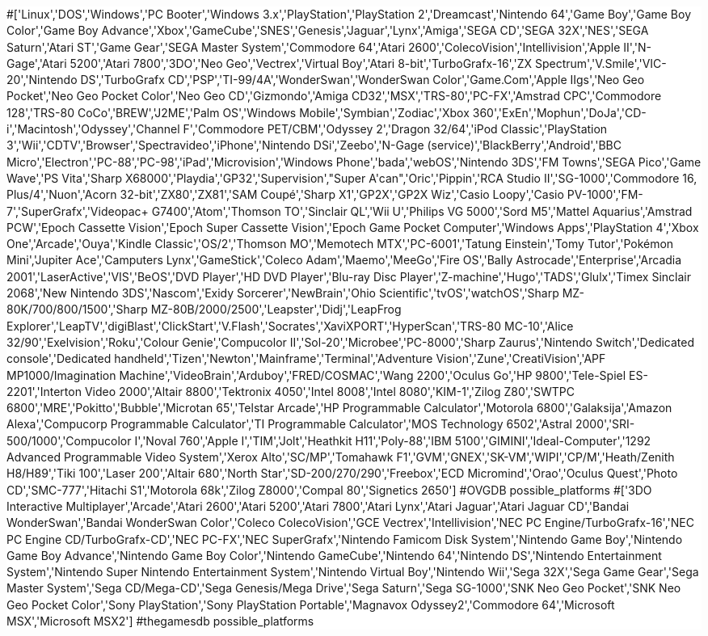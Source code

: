 #['Linux','DOS','Windows','PC Booter','Windows 3.x','PlayStation','PlayStation 2','Dreamcast','Nintendo 64','Game Boy','Game Boy Color','Game Boy Advance','Xbox','GameCube','SNES','Genesis','Jaguar','Lynx','Amiga','SEGA CD','SEGA 32X','NES','SEGA Saturn','Atari ST','Game Gear','SEGA Master System','Commodore 64','Atari 2600','ColecoVision','Intellivision','Apple II','N-Gage','Atari 5200','Atari 7800','3DO','Neo Geo','Vectrex','Virtual Boy','Atari 8-bit','TurboGrafx-16','ZX Spectrum','V.Smile','VIC-20','Nintendo DS','TurboGrafx CD','PSP','TI-99/4A','WonderSwan','WonderSwan Color','Game.Com','Apple IIgs','Neo Geo Pocket','Neo Geo Pocket Color','Neo Geo CD','Gizmondo','Amiga CD32','MSX','TRS-80','PC-FX','Amstrad CPC','Commodore 128','TRS-80 CoCo','BREW','J2ME','Palm OS','Windows Mobile','Symbian','Zodiac','Xbox 360','ExEn','Mophun','DoJa','CD-i','Macintosh','Odyssey','Channel F','Commodore PET/CBM','Odyssey 2','Dragon 32/64','iPod Classic','PlayStation 3','Wii','CDTV','Browser','Spectravideo','iPhone','Nintendo DSi','Zeebo','N-Gage (service)','BlackBerry','Android','BBC Micro','Electron','PC-88','PC-98','iPad','Microvision','Windows Phone','bada','webOS','Nintendo 3DS','FM Towns','SEGA Pico','Game Wave','PS Vita','Sharp X68000','Playdia','GP32','Supervision',"Super A'can",'Oric','Pippin','RCA Studio II','SG-1000','Commodore 16, Plus/4','Nuon','Acorn 32-bit','ZX80','ZX81','SAM Coupé','Sharp X1','GP2X','GP2X Wiz','Casio Loopy','Casio PV-1000','FM-7','SuperGrafx','Videopac+ G7400','Atom','Thomson TO','Sinclair QL','Wii U','Philips VG 5000','Sord M5','Mattel Aquarius','Amstrad PCW','Epoch Cassette Vision','Epoch Super Cassette Vision','Epoch Game Pocket Computer','Windows Apps','PlayStation 4','Xbox One','Arcade','Ouya','Kindle Classic','OS/2','Thomson MO','Memotech MTX','PC-6001','Tatung Einstein','Tomy Tutor','Pokémon Mini','Jupiter Ace','Camputers Lynx','GameStick','Coleco Adam','Maemo','MeeGo','Fire OS','Bally Astrocade','Enterprise','Arcadia 2001','LaserActive','VIS','BeOS','DVD Player','HD DVD Player','Blu-ray Disc Player','Z-machine','Hugo','TADS','Glulx','Timex Sinclair 2068','New Nintendo 3DS','Nascom','Exidy Sorcerer','NewBrain','Ohio Scientific','tvOS','watchOS','Sharp MZ-80K/700/800/1500','Sharp MZ-80B/2000/2500','Leapster','Didj','LeapFrog Explorer','LeapTV','digiBlast','ClickStart','V.Flash','Socrates','XaviXPORT','HyperScan','TRS-80 MC-10','Alice 32/90','Exelvision','Roku','Colour Genie','Compucolor II','Sol-20','Microbee','PC-8000','Sharp Zaurus','Nintendo Switch','Dedicated console','Dedicated handheld','Tizen','Newton','Mainframe','Terminal','Adventure Vision','Zune','CreatiVision','APF MP1000/Imagination Machine','VideoBrain','Arduboy','FRED/COSMAC','Wang 2200','Oculus Go','HP 9800','Tele-Spiel ES-2201','Interton Video 2000','Altair 8800','Tektronix 4050','Intel 8008','Intel 8080','KIM-1','Zilog Z80','SWTPC 6800','MRE','Pokitto','Bubble','Microtan 65','Telstar Arcade','HP Programmable Calculator','Motorola 6800','Galaksija','Amazon Alexa','Compucorp Programmable Calculator','TI Programmable Calculator','MOS Technology 6502','Astral 2000','SRI-500/1000','Compucolor I','Noval 760','Apple I','TIM','Jolt','Heathkit H11','Poly-88','IBM 5100','GIMINI','Ideal-Computer','1292 Advanced Programmable Video System','Xerox Alto','SC/MP','Tomahawk F1','GVM','GNEX','SK-VM','WIPI','CP/M','Heath/Zenith H8/H89','Tiki 100','Laser 200','Altair 680','North Star','SD-200/270/290','Freebox','ECD Micromind','Orao','Oculus Quest','Photo CD','SMC-777','Hitachi S1','Motorola 68k','Zilog Z8000','Compal 80','Signetics 2650']
#OVGDB possible_platforms
#['3DO Interactive Multiplayer','Arcade','Atari 2600','Atari 5200','Atari 7800','Atari Lynx','Atari Jaguar','Atari Jaguar CD','Bandai WonderSwan','Bandai WonderSwan Color','Coleco ColecoVision','GCE Vectrex','Intellivision','NEC PC Engine/TurboGrafx-16','NEC PC Engine CD/TurboGrafx-CD','NEC PC-FX','NEC SuperGrafx','Nintendo Famicom Disk System','Nintendo Game Boy','Nintendo Game Boy Advance','Nintendo Game Boy Color','Nintendo GameCube','Nintendo 64','Nintendo DS','Nintendo Entertainment System','Nintendo Super Nintendo Entertainment System','Nintendo Virtual Boy','Nintendo Wii','Sega 32X','Sega Game Gear','Sega Master System','Sega CD/Mega-CD','Sega Genesis/Mega Drive','Sega Saturn','Sega SG-1000','SNK Neo Geo Pocket','SNK Neo Geo Pocket Color','Sony PlayStation','Sony PlayStation Portable','Magnavox Odyssey2','Commodore 64','Microsoft MSX','Microsoft MSX2']
#thegamesdb possible_platforms